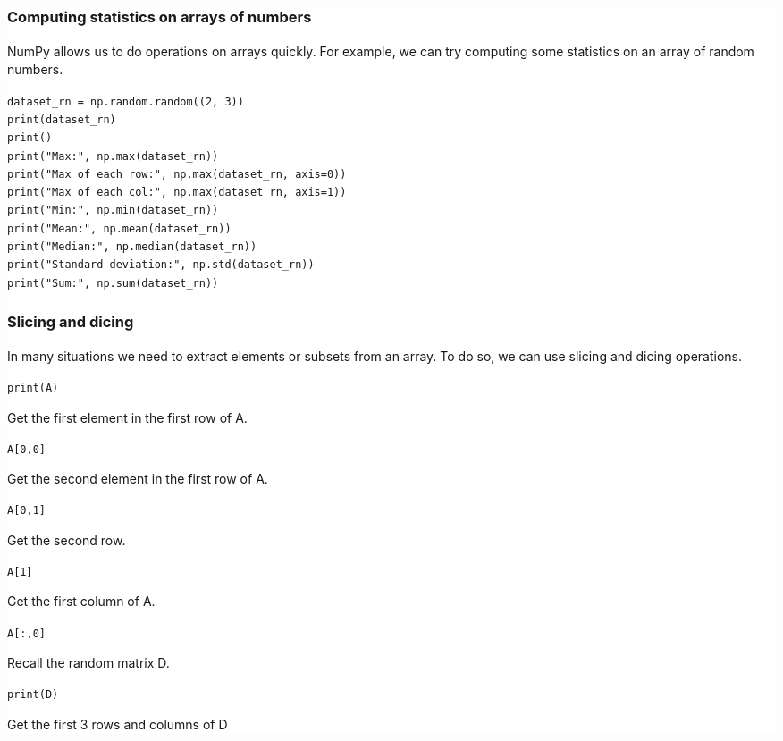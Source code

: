### Computing statistics on arrays of numbers

NumPy allows us to do operations on arrays quickly.
For example, we can try computing some statistics on an array of random numbers.

```{code-cell} ipython3
dataset_rn = np.random.random((2, 3))
print(dataset_rn)
print()
print("Max:", np.max(dataset_rn))
print("Max of each row:", np.max(dataset_rn, axis=0))
print("Max of each col:", np.max(dataset_rn, axis=1))
print("Min:", np.min(dataset_rn))
print("Mean:", np.mean(dataset_rn))
print("Median:", np.median(dataset_rn))
print("Standard deviation:", np.std(dataset_rn))
print("Sum:", np.sum(dataset_rn))
```

### Slicing and dicing

In many situations we need to extract elements or subsets from an array.
To do so, we can use slicing and dicing operations.

```{code-cell} ipython3
print(A)
```

Get the first element in the first row of A.

```{code-cell} ipython3
A[0,0]
```

Get the second element in the first row of A.

```{code-cell} ipython3
A[0,1]
```

Get the second row.

```{code-cell} ipython3
A[1]
```

Get the first column of A.

```{code-cell} ipython3
A[:,0]
```

Recall the random matrix D.

```{code-cell} ipython3
print(D)
```

Get the first 3 rows and columns of D
